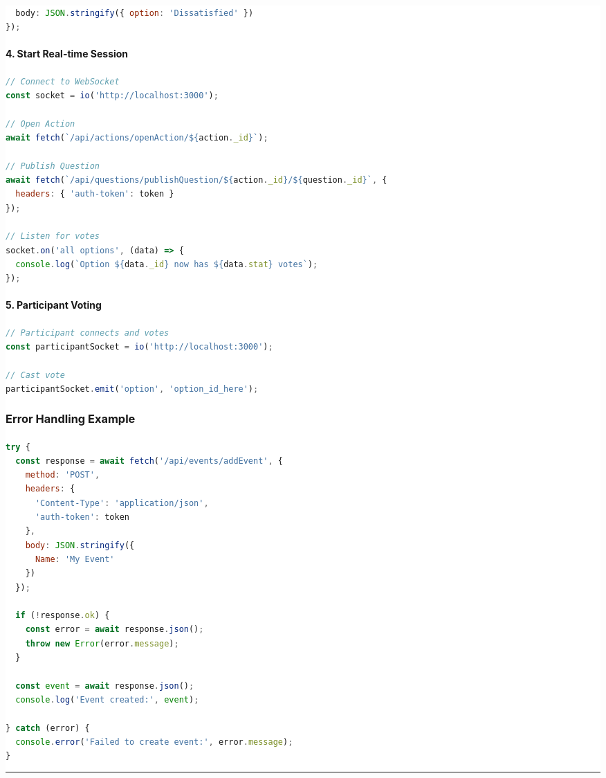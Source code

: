 ```javascript
  body: JSON.stringify({ option: 'Dissatisfied' })
});
```

#### 4. Start Real-time Session
```javascript
// Connect to WebSocket
const socket = io('http://localhost:3000');

// Open Action
await fetch(`/api/actions/openAction/${action._id}`);

// Publish Question
await fetch(`/api/questions/publishQuestion/${action._id}/${question._id}`, {
  headers: { 'auth-token': token }
});

// Listen for votes
socket.on('all options', (data) => {
  console.log(`Option ${data._id} now has ${data.stat} votes`);
});
```

#### 5. Participant Voting
```javascript
// Participant connects and votes
const participantSocket = io('http://localhost:3000');

// Cast vote
participantSocket.emit('option', 'option_id_here');
```

### Error Handling Example
```javascript
try {
  const response = await fetch('/api/events/addEvent', {
    method: 'POST',
    headers: {
      'Content-Type': 'application/json',
      'auth-token': token
    },
    body: JSON.stringify({
      Name: 'My Event'
    })
  });

  if (!response.ok) {
    const error = await response.json();
    throw new Error(error.message);
  }

  const event = await response.json();
  console.log('Event created:', event);

} catch (error) {
  console.error('Failed to create event:', error.message);
}
```

---